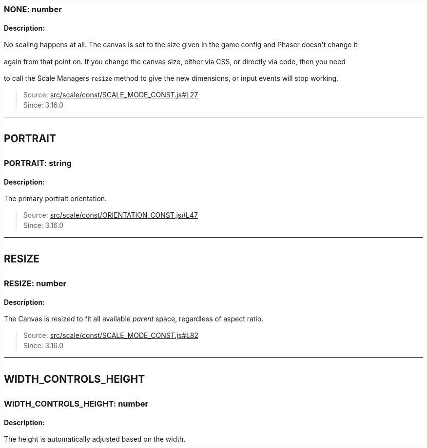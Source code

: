 ### NONE: number

**Description:**

No scaling happens at all. The canvas is set to the size given in the game config and Phaser doesn't change it

again from that point on. If you change the canvas size, either via CSS, or directly via code, then you need

to call the Scale Managers `resize` method to give the new dimensions, or input events will stop working.

> Source: [src/scale/const/SCALE\_MODE\_CONST.js#L27](https://github.com/phaserjs/phaser/blob/v3.87.0/src/scale/const/SCALE_MODE_CONST.js#L27)  
> Since: 3.16.0

---

## PORTRAIT

### PORTRAIT: string

**Description:**

The primary portrait orientation.

> Source: [src/scale/const/ORIENTATION\_CONST.js#L47](https://github.com/phaserjs/phaser/blob/v3.87.0/src/scale/const/ORIENTATION_CONST.js#L47)  
> Since: 3.16.0

---

## RESIZE

### RESIZE: number

**Description:**

The Canvas is resized to fit all available *parent* space, regardless of aspect ratio.

> Source: [src/scale/const/SCALE\_MODE\_CONST.js#L82](https://github.com/phaserjs/phaser/blob/v3.87.0/src/scale/const/SCALE_MODE_CONST.js#L82)  
> Since: 3.16.0

---

## WIDTH\_CONTROLS\_HEIGHT

### WIDTH\_CONTROLS\_HEIGHT: number

**Description:**

The height is automatically adjusted based on the width.
